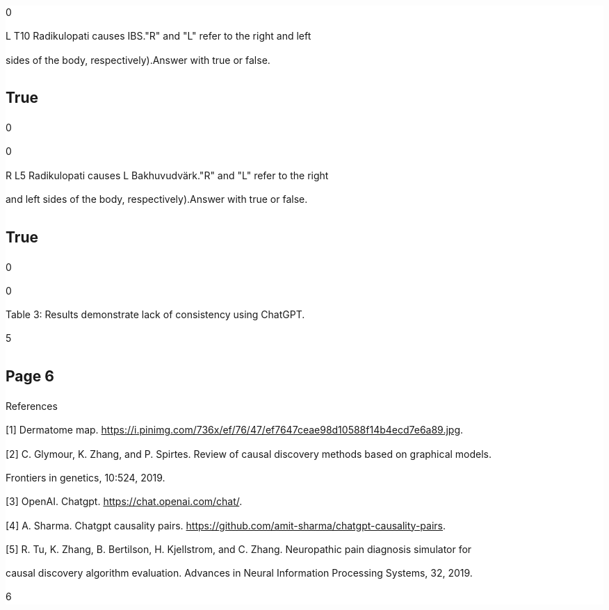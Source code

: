 0

L T10 Radikulopati causes IBS."R" and "L" refer to the right and left

sides of the body, respectively).Answer with true or false.

## True

0

0

R L5 Radikulopati causes L Bakhuvudvärk."R" and "L" refer to the right

and left sides of the body, respectively).Answer with true or false.

## True

0

0

Table 3: Results demonstrate lack of consistency using ChatGPT.

5

## Page 6

References

[1] Dermatome map. https://i.pinimg.com/736x/ef/76/47/ef7647ceae98d10588f14b4ecd7e6a89.jpg.

[2] C. Glymour, K. Zhang, and P. Spirtes. Review of causal discovery methods based on graphical models.

Frontiers in genetics, 10:524, 2019.

[3] OpenAI. Chatgpt. https://chat.openai.com/chat/.

[4] A. Sharma. Chatgpt causality pairs. https://github.com/amit-sharma/chatgpt-causality-pairs.

[5] R. Tu, K. Zhang, B. Bertilson, H. Kjellstrom, and C. Zhang. Neuropathic pain diagnosis simulator for

causal discovery algorithm evaluation. Advances in Neural Information Processing Systems, 32, 2019.

6
